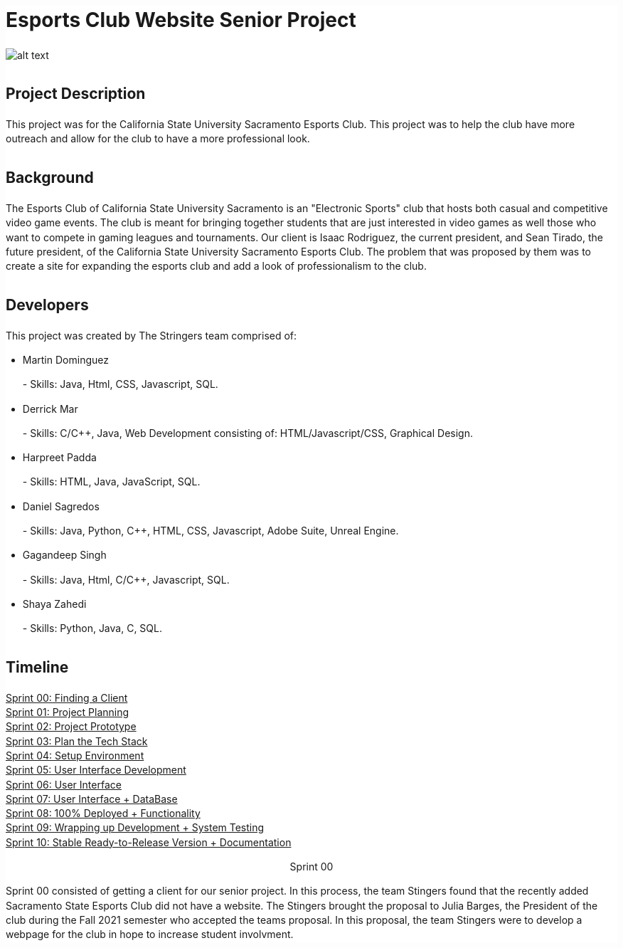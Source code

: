 # Esports Club Website Senior Project
![alt text](https://github.com/MARTYC0DES/seniorProject/blob/b30f6fea298aa09d83448baeaf10e87103bd679e/images/esports.png?raw=true)

## Project Description
This project was for the California State University Sacramento Esports Club. This project was to help the club have more outreach and allow for the club to have a more professional look.

## Background
The Esports Club of California State University Sacramento is an "Electronic Sports" club that hosts both casual and competitive video game events. The club is meant for bringing together students that are just interested in video games as well those who want to compete in gaming leagues and tournaments. Our client is Isaac Rodriguez, the current president, and Sean Tirado, the future president, of the California State University Sacramento Esports Club. The problem that was proposed by them was to create a site for expanding the esports club and add a look of professionalism to the club.

## Developers
This project was created by The Stringers team comprised of:
- Martin Dominguez
	<p>- Skills: Java, Html, CSS, Javascript, SQL. </p>
- Derrick Mar
	<p>- Skills: C/C++, Java, Web Development consisting of: HTML/Javascript/CSS, Graphical Design. </p>
- Harpreet Padda
	<p>- Skills: HTML, Java, JavaScript, SQL.</p>
- Daniel Sagredos
	<p>- Skills: Java, Python, C++, HTML, CSS, Javascript, Adobe Suite, Unreal Engine.</p>
- Gagandeep Singh
    <p>- Skills: Java, Html, C/C++, Javascript, SQL.</p>
- Shaya Zahedi
	<p>- Skills: Python, Java, C, SQL.</p>

	
## Timeline
[Sprint 00: Finding a Client](#Sprint00)<br>
[Sprint 01: Project Planning](#Sprint01)<br>
[Sprint 02: Project Prototype](#Sprint02)<br>
[Sprint 03: Plan the Tech Stack](#Sprint03)<br>
[Sprint 04: Setup Environment](#Sprint04)<br>
[Sprint 05: User Interface Development](#Sprint05)<br>
[Sprint 06: User Interface](#Sprint06)<br>
[Sprint 07: User Interface + DataBase](#Sprint07)<br>
[Sprint 08: 100% Deployed + Functionality](#Sprint08)<br>
[Sprint 09: Wrapping up Development + System Testing](#Sprint09)<br>
[Sprint 10: Stable Ready-to-Release Version + Documentation](#Sprint10)<br>

<p id="Sprint00" align="center">Sprint 00</p>
<p>Sprint 00 consisted of getting a client for our senior project. In this process, the team Stingers found that the recently added Sacramento State Esports Club did not have a website. The Stingers brought the proposal to Julia Barges, the President of the club during the Fall 2021 semester who accepted the teams proposal. In this proposal, the team Stingers were to develop a webpage for the club in hope to increase student involvment. </p>
